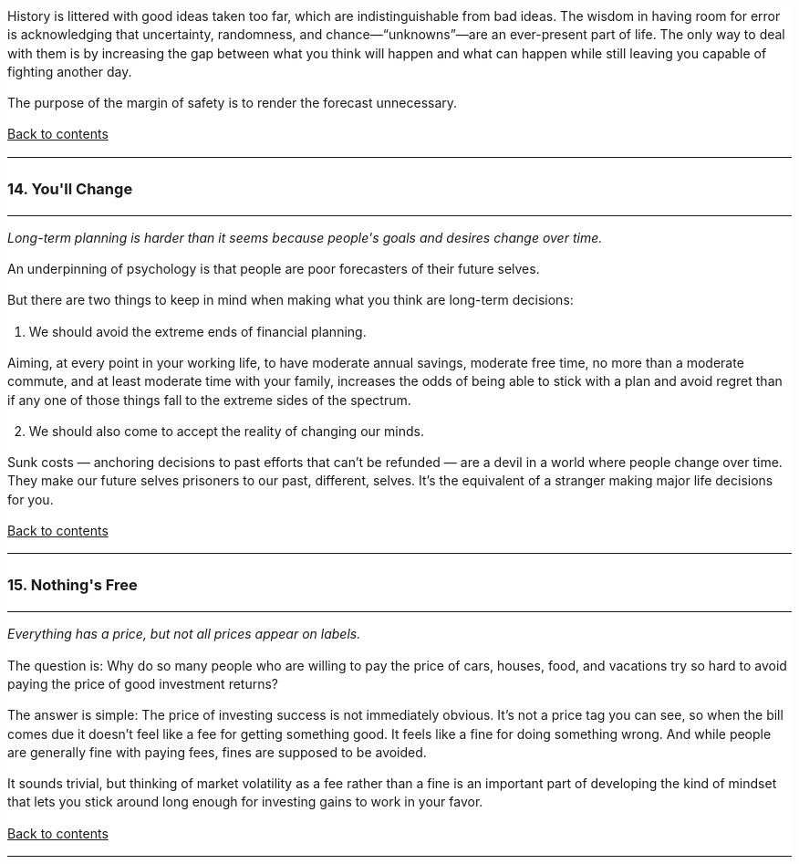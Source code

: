 History is littered with good ideas taken too far, which are indistinguishable from bad ideas. The wisdom in having room for error is acknowledging that uncertainty, randomness, and chance—“unknowns”—are an ever-present part of life. The only way to deal with them is by increasing the gap between what you think will happen and what can happen while still leaving you capable of fighting another day.

The purpose of the margin of safety is to render the forecast unnecessary.

[Back to contents](#contents)

 ---

 ### 14. **You'll Change** 
---
*Long-term planning is harder than it seems because people's goals and desires change over time.*

An underpinning of psychology is that people are poor forecasters of their future selves.

But there are two things to keep in mind when making what you think are long-term decisions:

1. We should avoid the extreme ends of financial planning.

Aiming, at every point in your working life, to have moderate annual savings, moderate free time, no more than a moderate commute, and at least moderate time with your family, increases the odds of being able to stick with a plan and avoid regret than if any one of those things fall to the extreme sides of the spectrum.

2. We should also come to accept the reality of changing our minds. 

Sunk costs — anchoring decisions to past efforts that can’t be refunded — are a devil in a world where people change over time. They make our future selves prisoners to our past, different, selves. It’s the equivalent of a stranger making major life decisions for you.

[Back to contents](#contents)

 ---

 ### 15. **Nothing's Free** 
---
*Everything has a price, but not all prices appear on labels.*

The question is: Why do so many people who are willing to pay the price of cars, houses, food, and vacations try so hard to avoid paying the price of good investment returns?

The answer is simple: The price of investing success is not immediately obvious. It’s not a price tag you can see, so when the bill comes due it doesn’t feel like a fee for getting something good. It feels like a fine for doing something wrong. And while people are generally fine with paying fees, fines are supposed to be avoided. 

It sounds trivial, but thinking of market volatility as a fee rather than a fine is an important part of developing the kind of mindset that lets you stick around long enough for investing gains to work in your favor.

[Back to contents](#contents)

 ---
